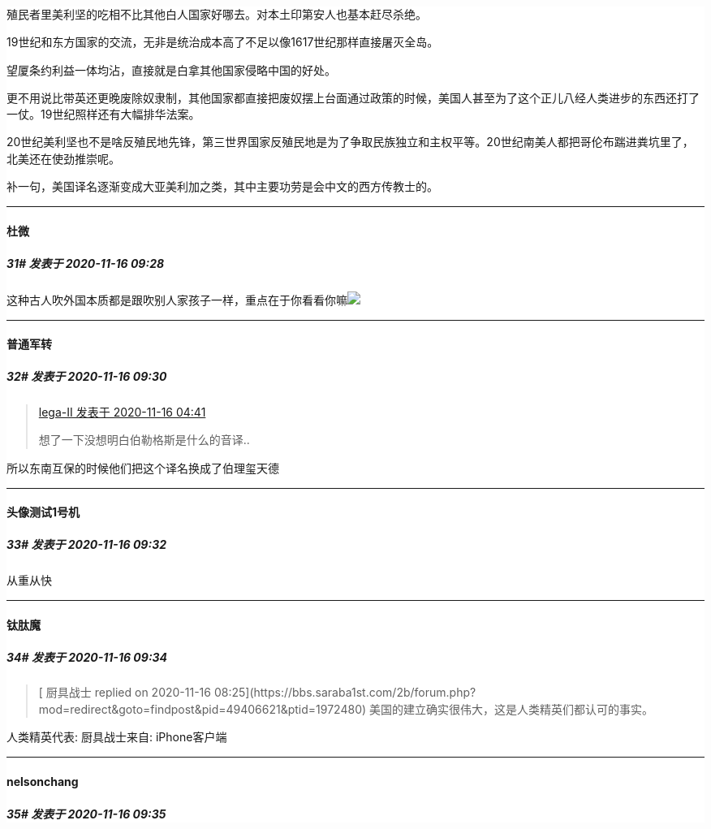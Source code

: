 殖民者里美利坚的吃相不比其他白人国家好哪去。对本土印第安人也基本赶尽杀绝。

19世纪和东方国家的交流，无非是统治成本高了不足以像1617世纪那样直接屠灭全岛。

望厦条约利益一体均沾，直接就是白拿其他国家侵略中国的好处。

更不用说比带英还更晚废除奴隶制，其他国家都直接把废奴摆上台面通过政策的时候，美国人甚至为了这个正儿八经人类进步的东西还打了一仗。19世纪照样还有大幅排华法案。


20世纪美利坚也不是啥反殖民地先锋，第三世界国家反殖民地是为了争取民族独立和主权平等。20世纪南美人都把哥伦布踹进粪坑里了，北美还在使劲推崇呢。

补一句，美国译名逐渐变成大亚美利加之类，其中主要功劳是会中文的西方传教士的。


-----

####  杜微  
##### 31#       发表于 2020-11-16 09:28


这种古人吹外国本质都是跟吹别人家孩子一样，重点在于你看看你嘛<img src="https://static.saraba1st.com/image/smiley/face2017/067.png" referrerpolicy="no-referrer">


-----

####  普通军转  
##### 32#       发表于 2020-11-16 09:30


<blockquote><a href="httphttps://bbs.saraba1st.com/2b/forum.php?mod=redirect&amp;goto=findpost&amp;pid=49406273&amp;ptid=1972480" target="_blank">lega-II 发表于 2020-11-16 04:41</a>

想了一下没想明白伯勒格斯是什么的音译..</blockquote>
所以东南互保的时候他们把这个译名换成了伯理玺天德


-----

####  头像测试1号机  
##### 33#       发表于 2020-11-16 09:32


从重从快


-----

####  钛肽魔  
##### 34#       发表于 2020-11-16 09:34


<blockquote>[ 厨具战士 replied on 2020-11-16 08:25](https://bbs.saraba1st.com/2b/forum.php?mod=redirect&amp;goto=findpost&amp;pid=49406621&amp;ptid=1972480) 美国的建立确实很伟大，这是人类精英们都认可的事实。 </blockquote>
人类精英代表: 厨具战士来自: iPhone客户端


-----

####  nelsonchang  
##### 35#       发表于 2020-11-16 09:35
